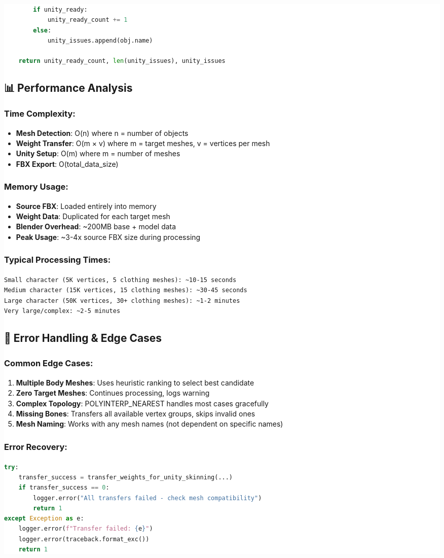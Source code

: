 ```python
        if unity_ready:
            unity_ready_count += 1
        else:
            unity_issues.append(obj.name)
    
    return unity_ready_count, len(unity_issues), unity_issues
```

## 📊 Performance Analysis

### Time Complexity:
- **Mesh Detection**: O(n) where n = number of objects
- **Weight Transfer**: O(m × v) where m = target meshes, v = vertices per mesh  
- **Unity Setup**: O(m) where m = number of meshes
- **FBX Export**: O(total_data_size)

### Memory Usage:
- **Source FBX**: Loaded entirely into memory
- **Weight Data**: Duplicated for each target mesh
- **Blender Overhead**: ~200MB base + model data
- **Peak Usage**: ~3-4x source FBX size during processing

### Typical Processing Times:
```
Small character (5K vertices, 5 clothing meshes): ~10-15 seconds
Medium character (15K vertices, 15 clothing meshes): ~30-45 seconds  
Large character (50K vertices, 30+ clothing meshes): ~1-2 minutes
Very large/complex: ~2-5 minutes
```

## 🐛 Error Handling & Edge Cases

### Common Edge Cases:
1. **Multiple Body Meshes**: Uses heuristic ranking to select best candidate
2. **Zero Target Meshes**: Continues processing, logs warning
3. **Complex Topology**: POLYINTERP_NEAREST handles most cases gracefully
4. **Missing Bones**: Transfers all available vertex groups, skips invalid ones
5. **Mesh Naming**: Works with any mesh names (not dependent on specific names)

### Error Recovery:
```python  
try:
    transfer_success = transfer_weights_for_unity_skinning(...)
    if transfer_success == 0:
        logger.error("All transfers failed - check mesh compatibility")
        return 1
except Exception as e:
    logger.error(f"Transfer failed: {e}")
    logger.error(traceback.format_exc())
    return 1
```
